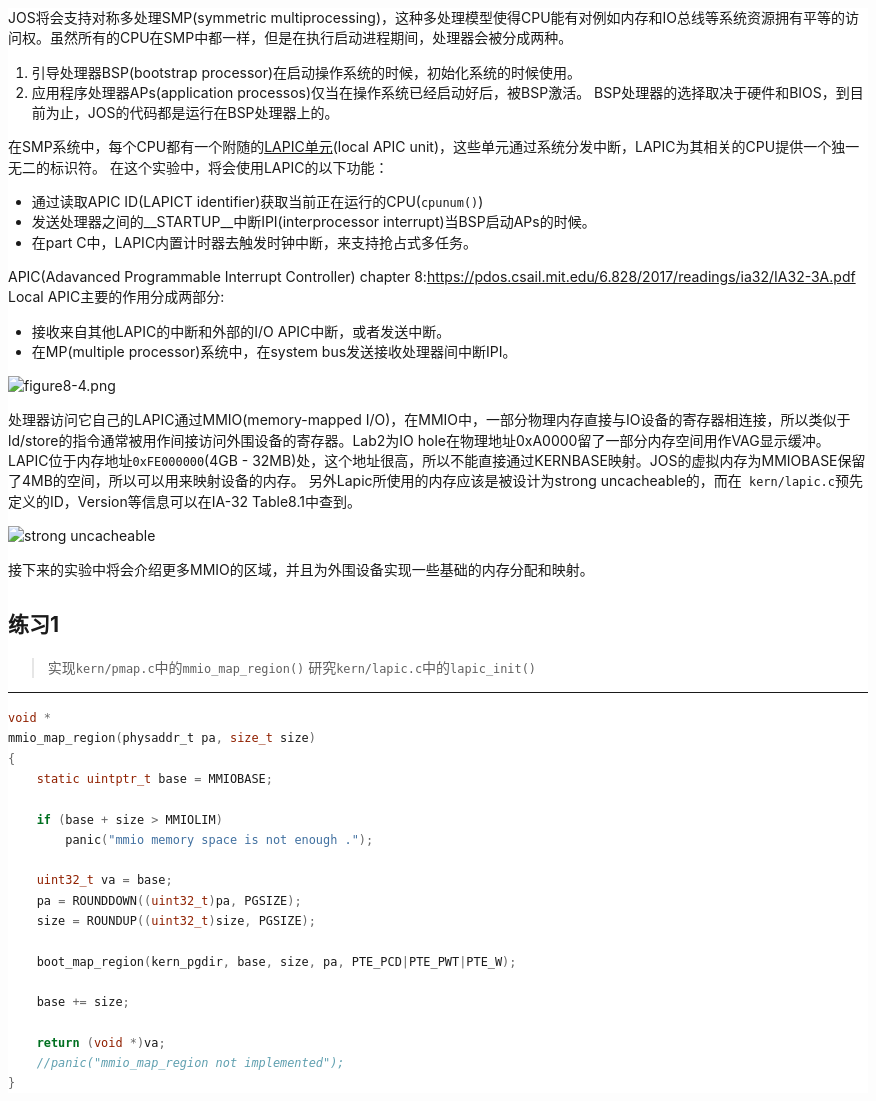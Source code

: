 JOS将会支持对称多处理SMP(symmetric multiprocessing)，这种多处理模型使得CPU能有对例如内存和IO总线等系统资源拥有平等的访问权。虽然所有的CPU在SMP中都一样，但是在执行启动进程期间，处理器会被分成两种。
1. 引导处理器BSP(bootstrap processor)在启动操作系统的时候，初始化系统的时候使用。
2. 应用程序处理器APs(application processos)仅当在操作系统已经启动好后，被BSP激活。
BSP处理器的选择取决于硬件和BIOS，到目前为止，JOS的代码都是运行在BSP处理器上的。

在SMP系统中，每个CPU都有一个附随的[LAPIC单元](https://en.wikipedia.org/wiki/Advanced_Programmable_Interrupt_Controller)(local APIC unit)，这些单元通过系统分发中断，LAPIC为其相关的CPU提供一个独一无二的标识符。
在这个实验中，将会使用LAPIC的以下功能：
- 通过读取APIC ID(LAPICT identifier)获取当前正在运行的CPU(`cpunum()`)
- 发送处理器之间的__STARTUP__中断IPI(interprocessor interrupt)当BSP启动APs的时候。
- 在part C中，LAPIC内置计时器去触发时钟中断，来支持抢占式多任务。

APIC(Adavanced Programmable Interrupt Controller)
chapter 8:https://pdos.csail.mit.edu/6.828/2017/readings/ia32/IA32-3A.pdf
Local APIC主要的作用分成两部分:
- 接收来自其他LAPIC的中断和外部的I/O APIC中断，或者发送中断。
- 在MP(multiple processor)系统中，在system bus发送接收处理器间中断IPI。

![figure8-4.png](/images/operating-system/6.828/lab4/figure8-4.png)

处理器访问它自己的LAPIC通过MMIO(memory-mapped I/O)，在MMIO中，一部分物理内存直接与IO设备的寄存器相连接，所以类似于ld/store的指令通常被用作间接访问外围设备的寄存器。Lab2为IO hole在物理地址0xA0000留了一部分内存空间用作VAG显示缓冲。LAPIC位于内存地址`0xFE000000`(4GB - 32MB)处，这个地址很高，所以不能直接通过KERNBASE映射。JOS的虚拟内存为MMIOBASE保留了4MB的空间，所以可以用来映射设备的内存。
另外Lapic所使用的内存应该是被设计为strong uncacheable的，而在` kern/lapic.c`预先定义的ID，Version等信息可以在IA-32 Table8.1中查到。

![strong uncacheable](/images/operating-system/6.828/lab4/uncacheable.png)

接下来的实验中将会介绍更多MMIO的区域，并且为外围设备实现一些基础的内存分配和映射。

## 练习1

>实现`kern/pmap.c`中的`mmio_map_region()`
>研究`kern/lapic.c`中的`lapic_init()`

---

``` C
void *
mmio_map_region(physaddr_t pa, size_t size)
{
    static uintptr_t base = MMIOBASE;

    if (base + size > MMIOLIM)
        panic("mmio memory space is not enough .");

    uint32_t va = base;
    pa = ROUNDDOWN((uint32_t)pa, PGSIZE);
    size = ROUNDUP((uint32_t)size, PGSIZE);

    boot_map_region(kern_pgdir, base, size, pa, PTE_PCD|PTE_PWT|PTE_W);

    base += size;

    return (void *)va;
    //panic("mmio_map_region not implemented");
}
```

